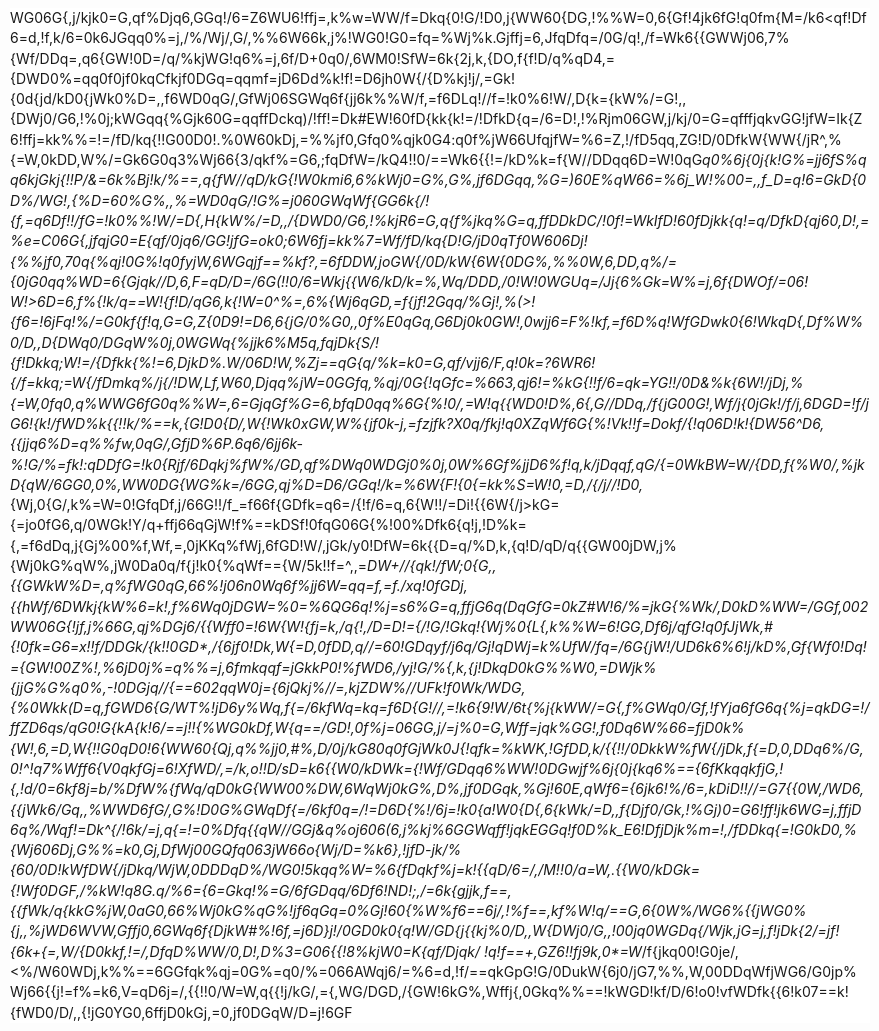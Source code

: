 WG06G{,j/kjk0=G,qf%Djq6,GGq!/6=Z6WU6!ffj=,k%w=WW/f=Dkq{0!G/!D0,j{WW60{DG,!%%W=0,6{Gf!4jk6fG!q0fm{M=/k6<qf!Df6=d,!f,k/6=0k6JGqq0%=j,/%/Wj/,G/,%%6W66k,j%!WG0!G0=fq=%Wj%k.Gjffj=6,JfqDfq=/0G/q!,/f=Wk6{{GWWj06,7%{Wf/DDq=,q6{GW!0D=/q/%kjWG!q6%=j,6f/D+0q0/,6WM0!SfW=6k{2j,k,{DO,f{f!D/q%qD4,={DWD0%=qq0f0jf0kqCfkjf0DGq=qqmf=jD6Dd%k!f!=D6jh0W{/{D%kj!j/,=Gk!{0d{jd/kD0{jWk0%D=,,f6WD0qG/,GfWj06SGWq6f{jj6k%%W/f,=f6DLq!//f=!k0%6!W/,D{k={kW%/=G!,,{DWj0/G6,!%0j;kWGqq{%Gjk60G=qqffDckq)/!ff!=Dk#EW!60fD{kk{k!=/!DfkD{q=/6=D!,!%Rjm06GW,j/kj/0=G=qfffjqkvGG!jfW=Ik{Z6!ffj=kk%%=!=/fD/kq{!!G00D0!.%0W60kDj,=%%jf0,Gfq0%qjk0G4:q0f%jW66UfqjfW=%6=Z,!/fD5qq,ZG!D/0DfkW{WW{/jR^,%{=W,0kDD,W%/=Gk6G0q3%Wj66{3/qkf%=G6,;fqDfW=/kQ4!!0/==Wk6{{!=/kD%k=f{W//DDqq6D=W!0qG*q0%6j{0j{k!G%=jj6fS%qq6kjGkj{!!P/&=6k%Bj!k/%==,q{fW//qD/kG{!W0kmi6,6%kWj0=G%,G%,jf6DGqq,%G=)60E%qW66=%6j_W!%00=,,f_D=q!6=GkD{0D%/WG!,{%D=60%G%,,%=WD0qG/!G%=j060GWqWf{GG6k{/!{f,=q6Df!!/fG=!k0%%!W/=D{,H{kW%/=D,,/{DWD0/G6,!%kjR6=G,q{f%jkq%G=q,ffDDkDC/!0f!=WkIfD!60fDjkk{q!=q/DfkD{qj60,D!,=%e=C06G{,jfqjG0=E{qf/0jq6/GG!jfG=ok0;6W6fj=kk%7=Wf/fD/kq{D!G/jD0qTf0W606Dj!{%%jf0,70q{%qj!0G%!q0fyjW,6WGqjf==%kf?,=6fDDW,joGW{/0D/kW{6W{0DG%,%%0W,6,DD,q%/={0jG0qq%WD=6{Gjqk//D,6,F=qD/D=/6G(!!0/6=Wkj{{W6/kD/k=%,Wq/DDD,/0!W!0WGUq=/Jj{6%Gk=W%=j,6f{DWOf/=06! W!>6D=6,f%{!k/q==W!{f!D/qG6,k{!W=0^%=,6%{Wj6qGD,=f{jf!2Gqq/%Gj!,%(>!{f6=!6jFq!%/=G0kf{f!q,G=G,Z{0D9!=D6,6{jG/0%G0,,0f%E0qGq,G6Dj0k0GW!,0wjj6=F%!kf,=f6D%q!WfGDwk0{6!WkqD{,Df%W%0/D,,D{DWq0/DGqW%0j,0WGWq{%jjk6%M5q,fqjDk{S/!{f!Dkkq;W!=/{Dfkk{%!=6,DjkD%.W/06D!W,%Zj==qG{q/%k=k0=G,qf/vjj6/F,q!0k=?6WR6!{/f=kkq;=W{/fDmkq%/j{/!DW,Lf,W60,Djqq%jW=0GGfq,%qj/0G{!qGfc=%663,qj6!=%kG{!!f/6=qk=YG!!/0D&%k{6W!/jDj,%{=W,0fq0,q%WWG6fG0q%%W=,6=GjqGf%G=6,bfqD0qq%6G{%!0/,=W!q{{WD0!D%,6{,G//DDq,/f{jG00G!,Wf/j{0jGk!/f/j,6DGD=!f/jG6!{k!/fWD%k{{!!k/%==k,{G!D0{D/,W{!Wk0xGW,W%{jf0k-j,=fzjfk?X0q/fkj!q0XZqWf6G{%!Vk!!f=Dokf/{!q06D!k!{DW56^D6,{{jjq6%D=q%%fw,0qG/,GfjD%6P.6q6/6jj6k-%!G/%=fk!:qDDfG=!k0{Rjf/6Dqkj%fW%/GD,qf%DWq0WDGj0%0j,0W%6Gf%jjD6%f!q,k/jDqqf,qG/{=0WkBW=W/{DD,f{%W0/,%jkD{qW/6GG0,0%,WW0DG{WG%k=/6GG,qj%D=D6/GGq!/k=%6W{F!{0{=kk%S=W!0,=D,/{/j//!D0,*{Wj,0{G/,k%=W=0!GfqDf,j/66G!!/f_=f66f{GDfk=q6=/{!f/6=q,6{W!!/=Di!{{6W{/j>kG={=jo0fG6,q/0WGk!Y/q+ffj66qGjW!f%==kDSf!0fqG06G{%!00%Dfk6{q!j,!D%k={,=f6dDq,j{Gj%00%f,Wf,=,0jKKq%fWj,6fGD!W/,jGk/y0!DfW=6k{{D=q/%D,k,{q!D/qD/q{{GW00jDW,j%{Wj0kG%qW%,jW0Da0q/f{j!k0{%qWf=={W/5k!!f=^,,=_DW+//{qk!/fW;0{G,,{{GWkW%D=,q%fWG0qG,66%!j06n0Wq6f%jj6W=qq=f,=f./xq!0fGDj,{{hWf/6DWkj{kW%6=k!,f%6Wq0jDGW=%0=%6QG6q!%j=s6%G=q,ffjG6q(DqGfG=0kZ#W!6/%=jkG{%Wk/,D0kD%WW=/GGf,002WW06G{!jf,j%66G,qj%DGj6/{{Wff0=!6W{W!{fj=k,/q{!,/D=D!={/!G/!Gkq!{Wj%0{L{,k%%W=6!GG,Df6j/qfG!q0fJjWk,#{!0fk=G6=x!!f/DDGk/{k!!0GD*,/{6jf0!Dk,W{=D,0fDD,q//=60!GDqyf/j6q/Gj!qDWj=k%UfW/fq=/6G{jW!/UD6k6%6!j/kD%,Gf{Wf0!Dq!={GW!00Z%!,%6jD0j%=q%%=j,6fmkqqf=jGkkP0!%fWD6,/yj!G/%{,k,{j!DkqD0kG%%W0,=DWjk%{jjG%G%q0%,-!0DGjq//{==602qqW0j={6jQkj%//=,kjZDW%//UFk!f0Wk/WDG,{%0Wkk(D=q,fGWD6{G/WT%!jD6y%Wq,f{=/6kfWq=kq=f6D{G!//,=!k6{9!W/6t{%j{kWW/=G{,f%GWq0/Gf,!fYja6fG6q{%j=qkDG=!/ffZD6qs/qG0!G{kA{k!6/==j!!{%WG0kDf,W{q==/GD!,0f%j=06GG,j/=j%0=G,Wff=jqk%GG!,f0Dq6W%66=fjD0k%{W!,6,=D,W{!!G0qD0!6{WW60{Qj,q%%jj0,#%,D/0j/kG80q0fGjWk0J{!qfk=%kWK,!GfDD,k/{{!!/0DkkW%fW{/jDk,f{=D,0,DDq6%/G,0!^!q7%Wff6{V0qkfGj=6!XfWD/,=/k,o!!D/sD=k6{{W0/kDWk={!Wf/GDqq6%WW!0DGwjf%6j{0j{kq6%=={6fKkqqkfjG,!{,!d/0=6kf8j=b/%DfW%{fWq/qD0kG{WW00%DW,6WqWj0kG%,D%,jf0DGqk,%Gj!60E,qWf6={6jk6!%/6=,kDiD!!//=G7{{0W,/WD6,{{jWk6/Gq,,%WWD6fG/,G%!D0G%GWqDf{=/6kf0q=/!=D6D{%!/6j=!k0{a!W0{D{,6{kWk/=D,,f{Djf0/Gk,!%Gj)0=G6!ff!jk6WG=j,ffjD6q%/Wqf!=Dk^{/!6k/=j,q{=!=0%Dfq{{qW//GGj&q%oj606(6,j%kj%6GGWqff!jqkEGGq!f0D%k_E6!DfjDjk%m=!,/fDDkq{=!G0kD0,%{Wj606Dj,G%%=k0,Gj,DfWj00GQfq063jW66o{Wj/D=%k6},!jfD-jk/%{60/0D!kWfDW{/jDkq/WjW,0DDDqD%/WG0!5kqq%W=%6{fDqkf%j=k!{{qD/6=/,/M!!0/a=W,.{{W0/kDGk={!Wf0DGF,/%kW!q8G.q/%6={6=Gkq!%=G/6fGDqq/6Df6!ND!;,/=6k{gjjk,f==,{{fWk/q{kkG%jW,0aG0,66%Wj0kG%qG%!jf6qGq=0%Gj!60{%W%f6==6j/,!%f==,kf%W!q/==G,6{0W%/WG6%{{jWG0%{j,,%jWD6WVW,Gffj0,6GWq6f{DjkW#%!6f,=j6D}j!/0GD0k0{q!W/GD{j{{kj%0/D,,W{DWj0/G,,!00jq0WGDq{/Wjk,jG=j,f!jDk{2/=jf!{6k+{=,W/{D0kkf,!=/,DfqD%WW/0,D!,D%3=G06{{!8%kjW0=K{qf/Djqk/ !q!f==+,GZ6!!fj9k,0*=W_/f{jkq00!G0je/,<%/W60WDj,k%%==6GGfqk%qj=0G%=q0/%=066AWqj6/=%6=d,!f/==qkGpG!G/0DukW{6j0/jG7,%%,W,00DDqWfjWG6/G0jp%Wj66{{j!=f%=k6,V=qD6j=/,{{!!0/W=W,q{{!j/kG/,={,WG/DGD,/{GW!6kG%,Wffj{,0Gkq%%==!kWGD!kf/D/6!o0!vfWDfk{{6!k07==k!{fWD0/D/,,{!jG0YG0,6ffjD0kGj,=0,jf0DGqW/D=j!6GF